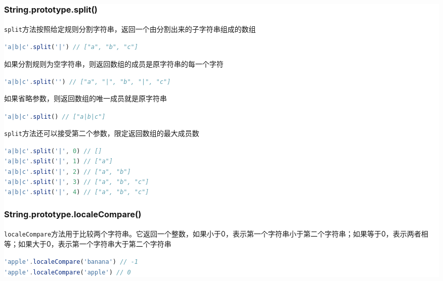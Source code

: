 

### String.prototype.split()

`split`方法按照给定规则分割字符串，返回一个由分割出来的子字符串组成的数组

```javascript
'a|b|c'.split('|') // ["a", "b", "c"]
```

如果分割规则为空字符串，则返回数组的成员是原字符串的每一个字符

```javascript
'a|b|c'.split('') // ["a", "|", "b", "|", "c"]
```

如果省略参数，则返回数组的唯一成员就是原字符串

```javascript
'a|b|c'.split() // ["a|b|c"]
```

`split`方法还可以接受第二个参数，限定返回数组的最大成员数

```javascript
'a|b|c'.split('|', 0) // []
'a|b|c'.split('|', 1) // ["a"]
'a|b|c'.split('|', 2) // ["a", "b"]
'a|b|c'.split('|', 3) // ["a", "b", "c"]
'a|b|c'.split('|', 4) // ["a", "b", "c"]
```



### String.prototype.localeCompare()

`localeCompare`方法用于比较两个字符串。它返回一个整数，如果小于0，表示第一个字符串小于第二个字符串；如果等于0，表示两者相等；如果大于0，表示第一个字符串大于第二个字符串

```javascript
'apple'.localeCompare('banana') // -1
'apple'.localeCompare('apple') // 0
```